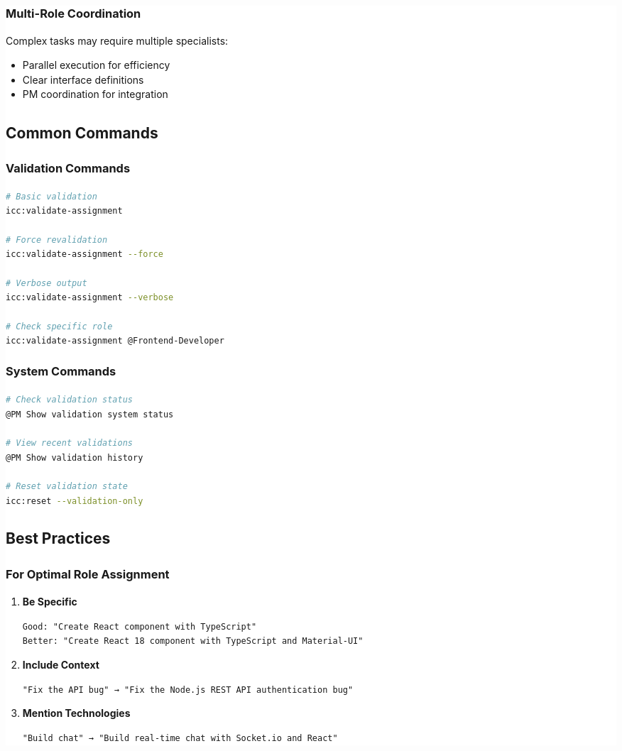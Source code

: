 ### Multi-Role Coordination
Complex tasks may require multiple specialists:
- Parallel execution for efficiency
- Clear interface definitions
- PM coordination for integration

## Common Commands

### Validation Commands
```bash
# Basic validation
icc:validate-assignment

# Force revalidation
icc:validate-assignment --force

# Verbose output
icc:validate-assignment --verbose

# Check specific role
icc:validate-assignment @Frontend-Developer
```

### System Commands
```bash
# Check validation status
@PM Show validation system status

# View recent validations
@PM Show validation history

# Reset validation state
icc:reset --validation-only
```

## Best Practices

### For Optimal Role Assignment

1. **Be Specific**
   ```
   Good: "Create React component with TypeScript"
   Better: "Create React 18 component with TypeScript and Material-UI"
   ```

2. **Include Context**
   ```
   "Fix the API bug" → "Fix the Node.js REST API authentication bug"
   ```

3. **Mention Technologies**
   ```
   "Build chat" → "Build real-time chat with Socket.io and React"
   ```
